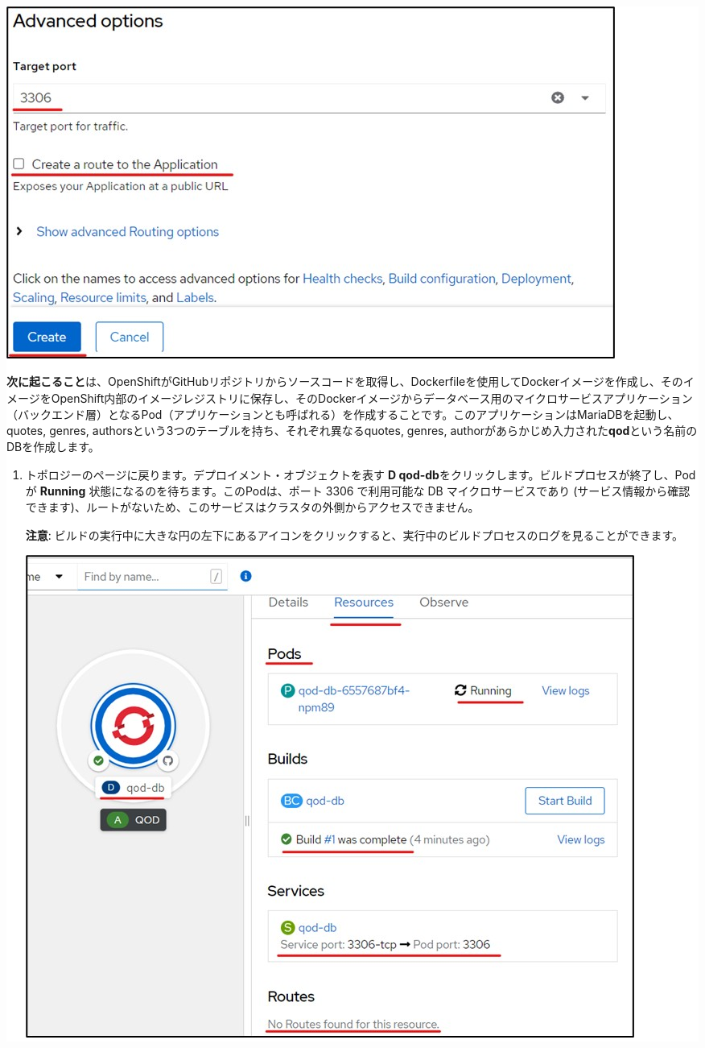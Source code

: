    ![図8](images/fig8.jpg)

   **次に起こること**は、OpenShiftがGitHubリポジトリからソースコードを取得し、Dockerfileを使用してDockerイメージを作成し、そのイメージをOpenShift内部のイメージレジストリに保存し、そのDockerイメージからデータベース用のマイクロサービスアプリケーション（バックエンド層）となるPod（アプリケーションとも呼ばれる）を作成することです。このアプリケーションはMariaDBを起動し、quotes, genres, authorsという3つのテーブルを持ち、それぞれ異なるquotes, genres, authorがあらかじめ入力された**qod**という名前のDBを作成します。

1. トポロジーのページに戻ります。デプロイメント・オブジェクトを表す **D qod-db**をクリックします。ビルドプロセスが終了し、Podが **Running** 状態になるのを待ちます。このPodは、ポート 3306 で利用可能な DB マイクロサービスであり (サービス情報から確認できます)、ルートがないため、このサービスはクラスタの外側からアクセスできません。
   
   **注意**: ビルドの実行中に大きな円の左下にあるアイコンをクリックすると、実行中のビルドプロセスのログを見ることができます。

   ![図9](images/fig9.jpg)